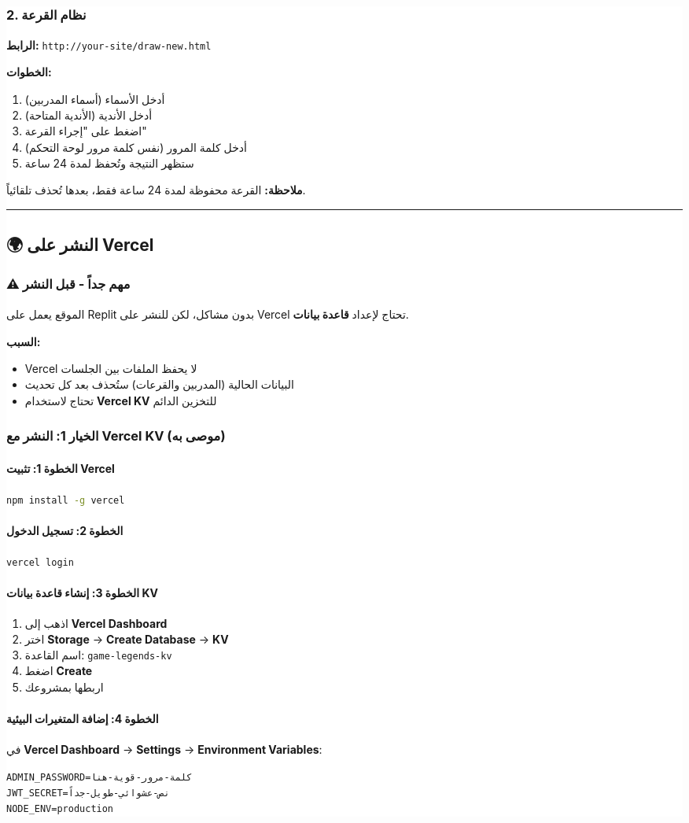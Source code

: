 ### 2. نظام القرعة

**الرابط:** `http://your-site/draw-new.html`

**الخطوات:**
1. أدخل الأسماء (أسماء المدربين)
2. أدخل الأندية (الأندية المتاحة)
3. اضغط على "إجراء القرعة"
4. أدخل كلمة المرور (نفس كلمة مرور لوحة التحكم)
5. ستظهر النتيجة وتُحفظ لمدة 24 ساعة

**ملاحظة:** القرعة محفوظة لمدة 24 ساعة فقط، بعدها تُحذف تلقائياً.

---

## 🌍 النشر على Vercel

### ⚠️ مهم جداً - قبل النشر

الموقع يعمل على Replit بدون مشاكل، لكن للنشر على Vercel تحتاج لإعداد **قاعدة بيانات**.

**السبب:**
- Vercel لا يحفظ الملفات بين الجلسات
- البيانات الحالية (المدربين والقرعات) ستُحذف بعد كل تحديث
- تحتاج لاستخدام **Vercel KV** للتخزين الدائم

### الخيار 1: النشر مع Vercel KV (موصى به)

#### الخطوة 1: تثبيت Vercel

```bash
npm install -g vercel
```

#### الخطوة 2: تسجيل الدخول

```bash
vercel login
```

#### الخطوة 3: إنشاء قاعدة بيانات KV

1. اذهب إلى **Vercel Dashboard**
2. اختر **Storage** → **Create Database** → **KV**
3. اسم القاعدة: `game-legends-kv`
4. اضغط **Create**
5. اربطها بمشروعك

#### الخطوة 4: إضافة المتغيرات البيئية

في **Vercel Dashboard** → **Settings** → **Environment Variables**:

```
ADMIN_PASSWORD=كلمة-مرور-قوية-هنا
JWT_SECRET=نص-عشوائي-طويل-جداً
NODE_ENV=production
```
